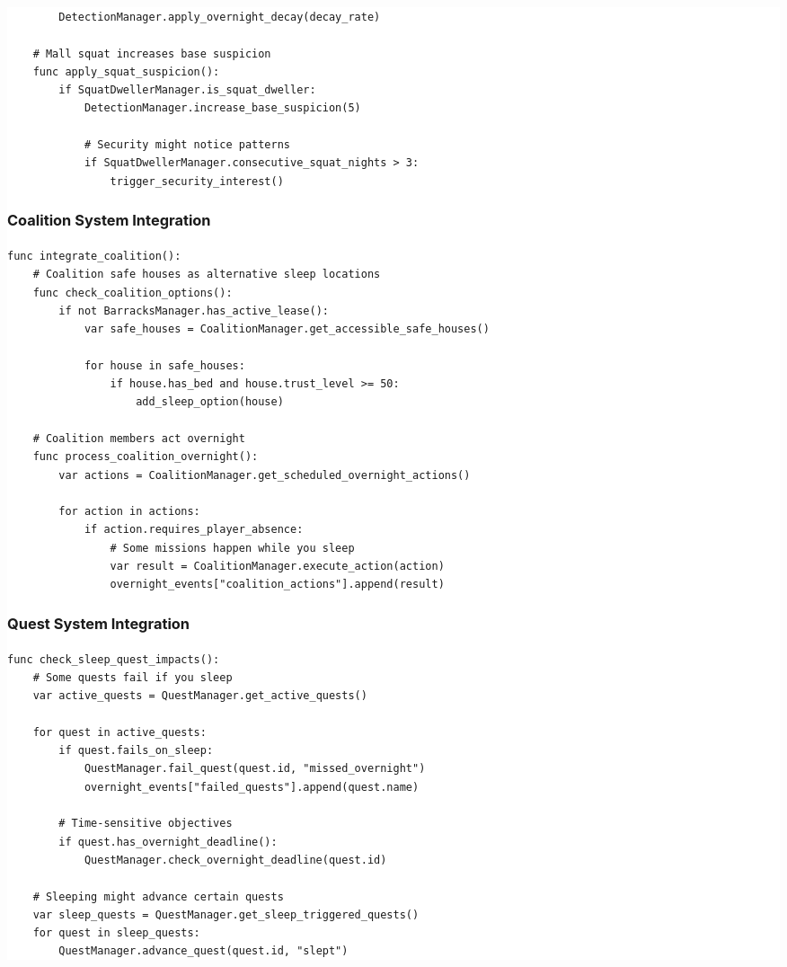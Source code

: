 ```gdscript
        DetectionManager.apply_overnight_decay(decay_rate)
    
    # Mall squat increases base suspicion
    func apply_squat_suspicion():
        if SquatDwellerManager.is_squat_dweller:
            DetectionManager.increase_base_suspicion(5)
            
            # Security might notice patterns
            if SquatDwellerManager.consecutive_squat_nights > 3:
                trigger_security_interest()
```

### Coalition System Integration
```gdscript
func integrate_coalition():
    # Coalition safe houses as alternative sleep locations
    func check_coalition_options():
        if not BarracksManager.has_active_lease():
            var safe_houses = CoalitionManager.get_accessible_safe_houses()
            
            for house in safe_houses:
                if house.has_bed and house.trust_level >= 50:
                    add_sleep_option(house)
    
    # Coalition members act overnight
    func process_coalition_overnight():
        var actions = CoalitionManager.get_scheduled_overnight_actions()
        
        for action in actions:
            if action.requires_player_absence:
                # Some missions happen while you sleep
                var result = CoalitionManager.execute_action(action)
                overnight_events["coalition_actions"].append(result)
```

### Quest System Integration
```gdscript
func check_sleep_quest_impacts():
    # Some quests fail if you sleep
    var active_quests = QuestManager.get_active_quests()
    
    for quest in active_quests:
        if quest.fails_on_sleep:
            QuestManager.fail_quest(quest.id, "missed_overnight")
            overnight_events["failed_quests"].append(quest.name)
        
        # Time-sensitive objectives
        if quest.has_overnight_deadline():
            QuestManager.check_overnight_deadline(quest.id)
    
    # Sleeping might advance certain quests
    var sleep_quests = QuestManager.get_sleep_triggered_quests()
    for quest in sleep_quests:
        QuestManager.advance_quest(quest.id, "slept")
```
